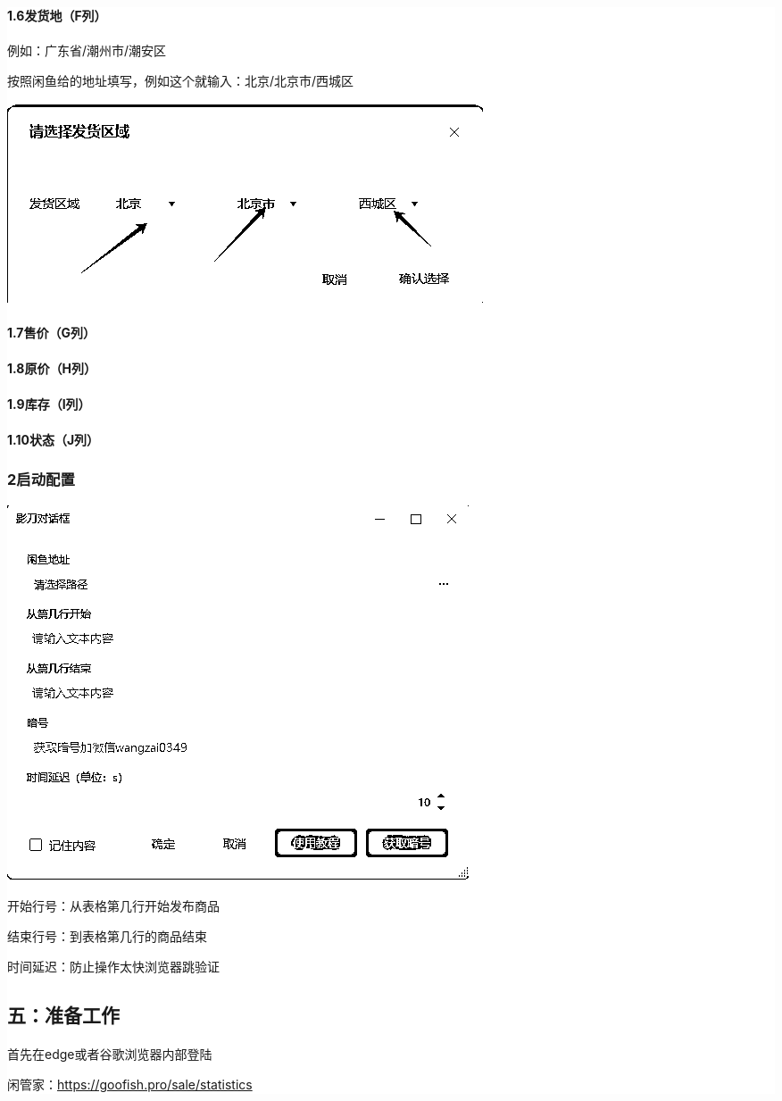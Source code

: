 #### 1.6发货地（F列）

例如：广东省/潮州市/潮安区

按照闲鱼给的地址填写，例如这个就输入：北京/北京市/西城区

![](img/8bdf9375cb14cd8ed4cda2b5f260fae4.png)

#### 1.7售价（G列）

#### 1.8原价（H列）

#### 1.9库存（I列）

#### 1.10状态（J列）

### 2启动配置

![](img/0400684135b87d8eec4cf44ab0dab9ff.png)

开始行号：从表格第几行开始发布商品

结束行号：到表格第几行的商品结束

时间延迟：防止操作太快浏览器跳验证

## 五：准备工作

首先在edge或者谷歌浏览器内部登陆

闲管家：https://goofish.pro/sale/statistics